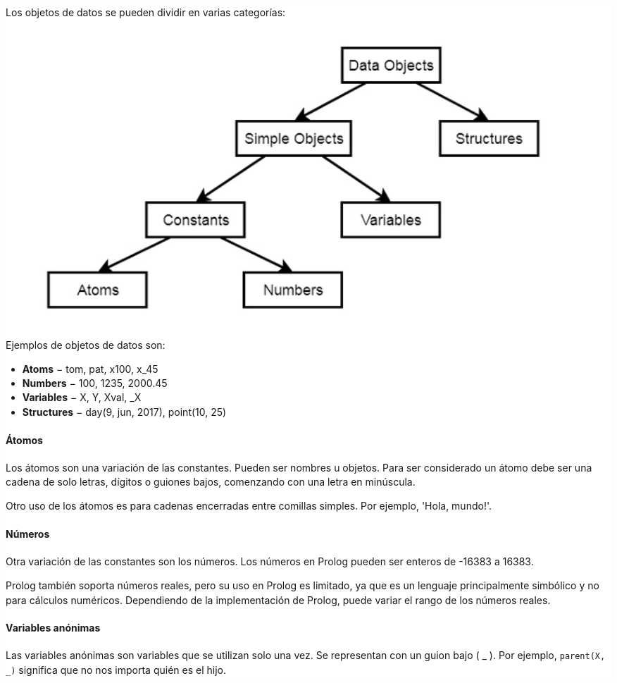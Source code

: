 Los objetos de datos se pueden dividir en varias categorías:

![alt text](./images/paradigma-logico/image-14.png)

Ejemplos de objetos de datos son:

-   **Atoms** − tom, pat, x100, x_45
-   **Numbers** − 100, 1235, 2000.45
-   **Variables** − X, Y, Xval, \_X
-   **Structures** − day(9, jun, 2017), point(10, 25)

#### Átomos

Los átomos son una variación de las constantes. Pueden ser nombres u objetos. Para ser considerado un átomo debe ser una cadena de solo letras, dígitos o guiones bajos, comenzando con una letra en minúscula.

Otro uso de los átomos es para cadenas encerradas entre comillas simples. Por ejemplo, 'Hola, mundo!'.

#### Números

Otra variación de las constantes son los números. Los números en Prolog pueden ser enteros de -16383 a 16383.

Prolog también soporta números reales, pero su uso en Prolog es limitado, ya que es un lenguaje principalmente simbólico y no para cálculos numéricos. Dependiendo de la implementación de Prolog, puede variar el rango de los números reales.

#### Variables anónimas

Las variables anónimas son variables que se utilizan solo una vez. Se representan con un guion bajo ( _ ). Por ejemplo, `parent(X, _)` significa que no nos importa quién es el hijo.
